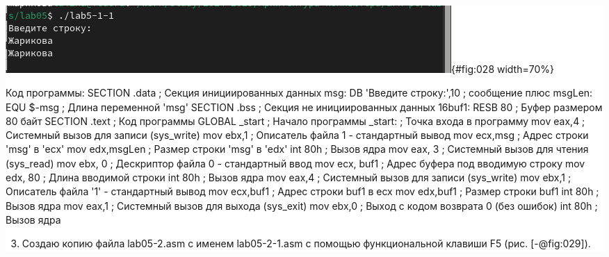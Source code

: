 ![28](https://github.com/taiZhaa/study_2024-2025_arh-pc/blob/master/labs/lab05/report/image/28.jpg){#fig:028 width=70%}

Код программы:
SECTION .data ; Секция инициированных данных
msg: DB 'Введите строку:',10 ; сообщение плюс
msgLen: EQU $-msg ; Длина переменной 'msg'
SECTION .bss ; Секция не инициированных данных
16buf1: RESB 80 ; Буфер размером 80 байт
SECTION .text ; Код программы
GLOBAL _start ; Начало программы
_start: ; Точка входа в программу
mov eax,4 ; Системный вызов для записи (sys_write)
mov ebx,1 ; Описатель файла 1 - стандартный вывод
mov ecx,msg ; Адрес строки 'msg' в 'ecx'
mov edx,msgLen ; Размер строки 'msg' в 'edx'
int 80h ; Вызов ядра
mov eax, 3 ; Системный вызов для чтения (sys_read)
mov ebx, 0 ; Дескриптор файла 0 - стандартный ввод
mov ecx, buf1 ; Адрес буфера под вводимую строку
mov edx, 80 ; Длина вводимой строки
int 80h ; Вызов ядра
mov eax,4 ; Системный вызов для записи (sys_write)
mov ebx,1 ; Описатель файла '1' - стандартный вывод
mov ecx,buf1 ; Адрес строки buf1 в ecx
mov edx,buf1 ; Размер строки buf1
int 80h ; Вызов ядра
mov eax,1 ; Системный вызов для выхода (sys_exit)
mov ebx,0 ; Выход с кодом возврата 0 (без ошибок)
int 80h ; Вызов ядра

3. Создаю копию файла lab05-2.asm с именем lab05-2-1.asm с помощью
функциональной клавиши F5 (рис. [-@fig:029]).

